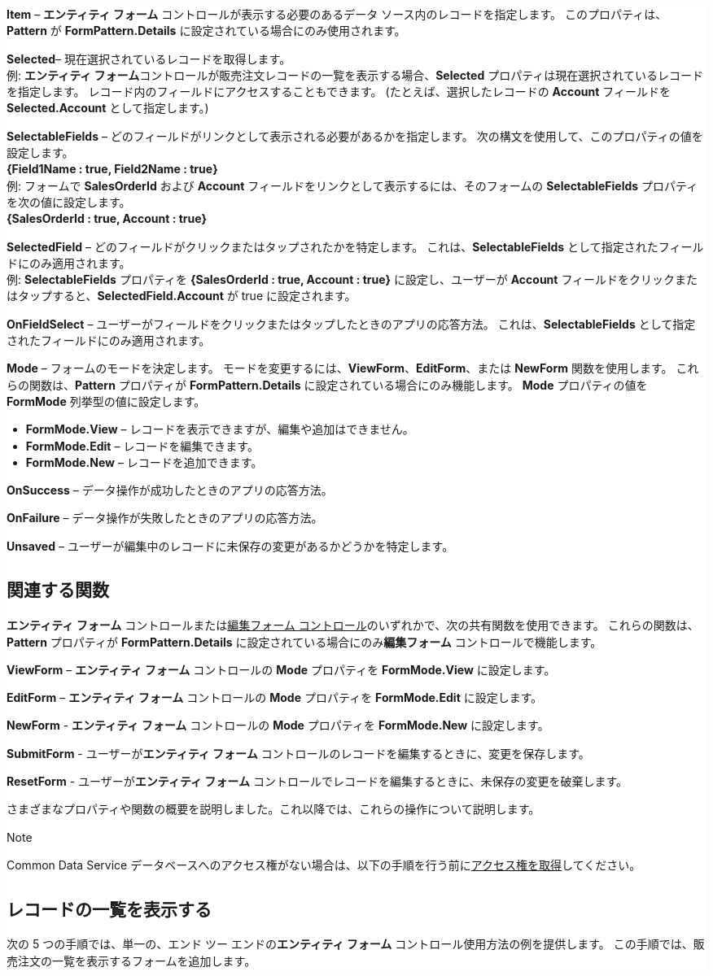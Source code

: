 **Item** – **エンティティ フォーム** コントロールが表示する必要のあるデータ ソース内のレコードを指定します。 このプロパティは、**Pattern** が **FormPattern.Details** に設定されている場合にのみ使用されます。

**Selected**– 現在選択されているレコードを取得します。  
例: **エンティティ フォーム**コントロールが販売注文レコードの一覧を表示する場合、**Selected** プロパティは現在選択されているレコードを指定します。 レコード内のフィールドにアクセスすることもできます。 (たとえば、選択したレコードの **Account** フィールドを **Selected.Account** として指定します。)

**SelectableFields** – どのフィールドがリンクとして表示される必要があるかを指定します。 次の構文を使用して、このプロパティの値を設定します。  
**{Field1Name : true, Field2Name : true}**  
例: フォームで **SalesOrderId** および **Account** フィールドをリンクとして表示するには、そのフォームの **SelectableFields** プロパティを次の値に設定します。  
**{SalesOrderId : true, Account : true}**

**SelectedField** – どのフィールドがクリックまたはタップされたかを特定します。 これは、**SelectableFields** として指定されたフィールドにのみ適用されます。  
例: **SelectableFields** プロパティを **{SalesOrderId : true, Account : true}** に設定し、ユーザーが **Account** フィールドをクリックまたはタップすると、**SelectedField.Account** が true に設定されます。

**OnFieldSelect** – ユーザーがフィールドをクリックまたはタップしたときのアプリの応答方法。 これは、**SelectableFields** として指定されたフィールドにのみ適用されます。

**Mode** – フォームのモードを決定します。 モードを変更するには、**ViewForm**、**EditForm**、または **NewForm** 関数を使用します。 これらの関数は、**Pattern** プロパティが **FormPattern.Details** に設定されている場合にのみ機能します。 **Mode** プロパティの値を **FormMode** 列挙型の値に設定します。

* **FormMode.View** – レコードを表示できますが、編集や追加はできません。
* **FormMode.Edit** – レコードを編集できます。
* **FormMode.New** – レコードを追加できます。

**OnSuccess** – データ操作が成功したときのアプリの応答方法。

**OnFailure** – データ操作が失敗したときのアプリの応答方法。

**Unsaved** – ユーザーが編集中のレコードに未保存の変更があるかどうかを特定します。

## <a name="related-functions"></a>関連する関数
**エンティティ フォーム** コントロールまたは[編集フォーム コントロール](functions/function-form.md)のいずれかで、次の共有関数を使用できます。 これらの関数は、**Pattern** プロパティが **FormPattern.Details** に設定されている場合にのみ**編集フォーム** コントロールで機能します。

**ViewForm** – **エンティティ フォーム** コントロールの **Mode** プロパティを **FormMode.View** に設定します。

**EditForm** – **エンティティ フォーム** コントロールの **Mode** プロパティを **FormMode.Edit** に設定します。

**NewForm** - **エンティティ フォーム** コントロールの **Mode** プロパティを **FormMode.New** に設定します。

**SubmitForm** - ユーザーが**エンティティ フォーム** コントロールのレコードを編集するときに、変更を保存します。

**ResetForm** - ユーザーが**エンティティ フォーム** コントロールでレコードを編集するときに、未保存の変更を破棄します。

さまざまなプロパティや関数の概要を説明しました。これ以降では、これらの操作について説明します。

> [!NOTE]
> Common Data Service データベースへのアクセス権がない場合は、以下の手順を行う前に[アクセス権を取得](guided-learning/manage-data.yml#step-1)してください。

## <a name="display-a-list-of-records"></a>レコードの一覧を表示する
次の 5 つの手順では、単一の、エンド ツー エンドの**エンティティ フォーム** コントロール使用方法の例を提供します。 この手順では、販売注文の一覧を表示するフォームを追加します。  
